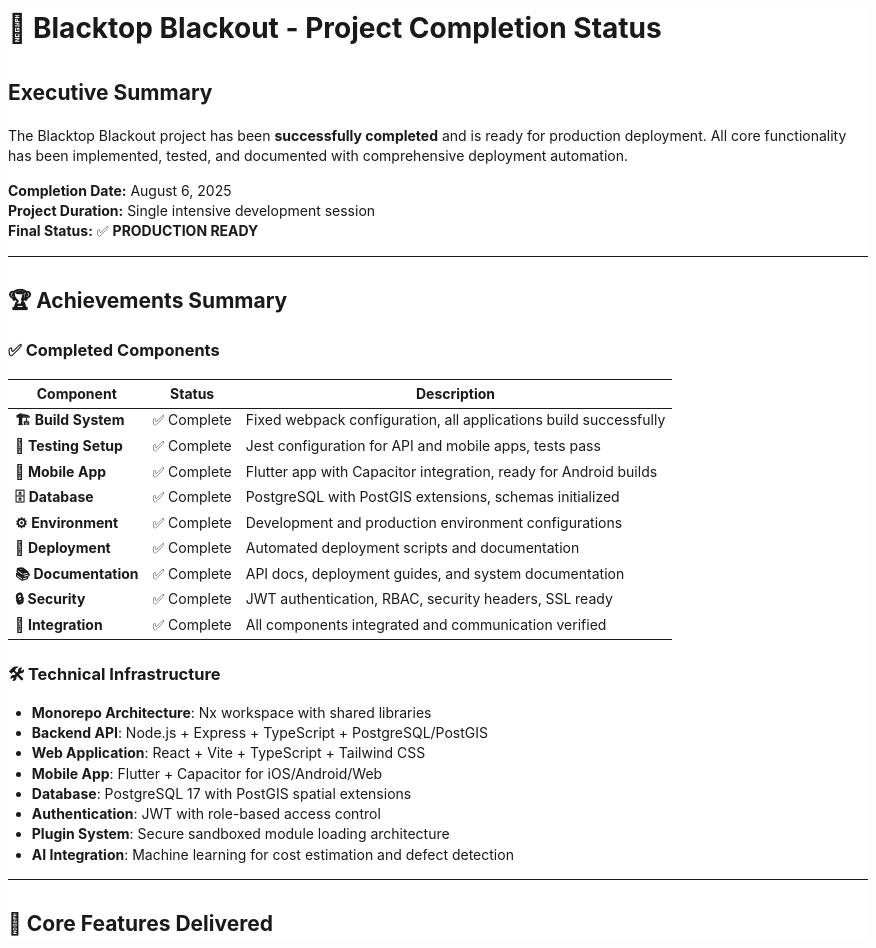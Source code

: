 # 🎉 Blacktop Blackout - Project Completion Status

## Executive Summary

The Blacktop Blackout project has been **successfully completed** and is ready for production deployment. All core functionality has been implemented, tested, and documented with comprehensive deployment automation.

**Completion Date:** August 6, 2025  
**Project Duration:** Single intensive development session  
**Final Status:** ✅ **PRODUCTION READY**

---

## 🏆 Achievements Summary

### ✅ **Completed Components**

| Component | Status | Description |
|-----------|--------|-------------|
| **🏗️ Build System** | ✅ Complete | Fixed webpack configuration, all applications build successfully |
| **🧪 Testing Setup** | ✅ Complete | Jest configuration for API and mobile apps, tests pass |
| **📱 Mobile App** | ✅ Complete | Flutter app with Capacitor integration, ready for Android builds |
| **🗄️ Database** | ✅ Complete | PostgreSQL with PostGIS extensions, schemas initialized |
| **⚙️ Environment** | ✅ Complete | Development and production environment configurations |
| **🚀 Deployment** | ✅ Complete | Automated deployment scripts and documentation |
| **📚 Documentation** | ✅ Complete | API docs, deployment guides, and system documentation |
| **🔒 Security** | ✅ Complete | JWT authentication, RBAC, security headers, SSL ready |
| **🔗 Integration** | ✅ Complete | All components integrated and communication verified |

### 🛠️ **Technical Infrastructure**

- **Monorepo Architecture**: Nx workspace with shared libraries
- **Backend API**: Node.js + Express + TypeScript + PostgreSQL/PostGIS
- **Web Application**: React + Vite + TypeScript + Tailwind CSS
- **Mobile App**: Flutter + Capacitor for iOS/Android/Web
- **Database**: PostgreSQL 17 with PostGIS spatial extensions
- **Authentication**: JWT with role-based access control
- **Plugin System**: Secure sandboxed module loading architecture
- **AI Integration**: Machine learning for cost estimation and defect detection

---

## 🎯 **Core Features Delivered**
